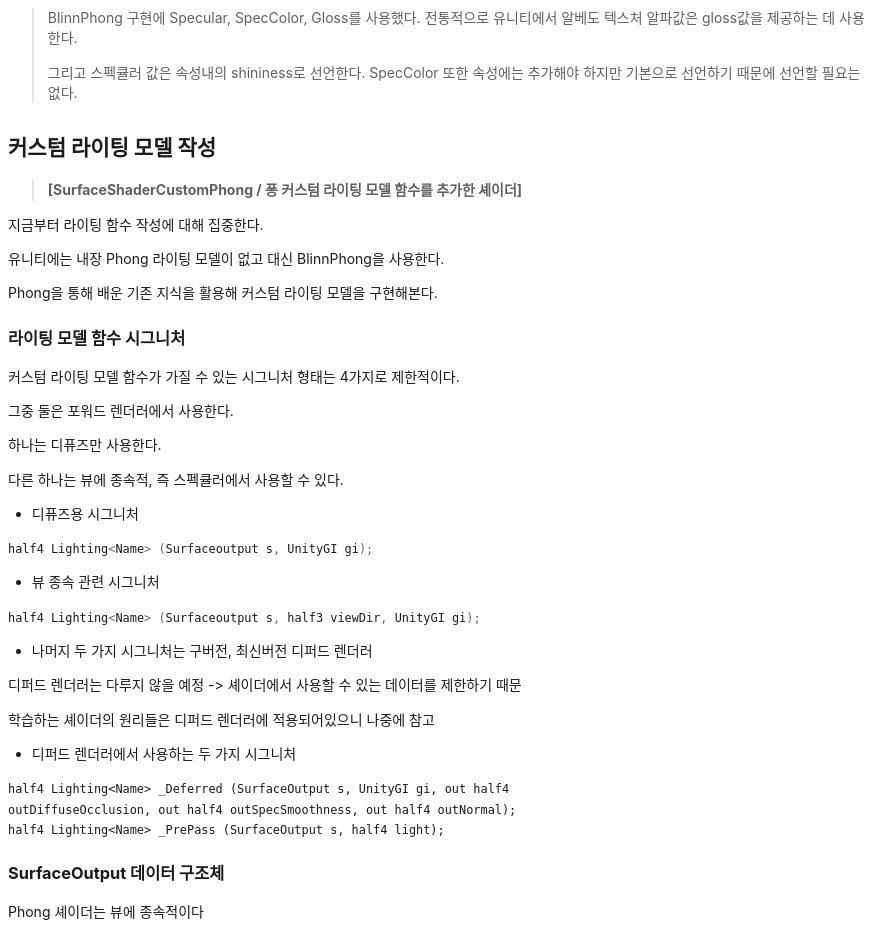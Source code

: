 

> BlinnPhong 구현에 Specular, SpecColor, Gloss를 사용했다. 전통적으로 유니티에서 알베도 텍스처 알파값은 gloss값을 제공하는 데 사용한다.
>
> 그리고 스펙큘러 값은 속성내의 shininess로 선언한다. SpecColor 또한 속성에는 추가해야 하지만 기본으로 선언하기 때문에 선언할 필요는 없다.



## 커스텀 라이팅 모델 작성

> **[SurfaceShaderCustomPhong / 퐁 커스텀 라이팅 모델 함수를 추가한 셰이더]**

지금부터 라이팅 함수 작성에 대해 집중한다.

유니티에는 내장 Phong 라이팅 모델이 없고 대신 BlinnPhong을 사용한다.

Phong을 통해 배운 기존 지식을 활용해 커스텀 라이팅 모델을 구현해본다.



### 라이팅 모델 함수 시그니처

커스텀 라이팅 모델 함수가 가질 수 있는 시그니처 형태는 4가지로 제한적이다.

그중 둘은 포워드 렌더러에서 사용한다.

하나는 디퓨즈만 사용한다.

다른 하나는 뷰에 종속적, 즉 스펙큘러에서 사용할 수 있다.



- 디퓨즈용 시그니처

```C#
half4 Lighting<Name> (Surfaceoutput s, UnityGI gi);
```

- 뷰 종속 관련 시그니처

```C#
half4 Lighting<Name> (Surfaceoutput s, half3 viewDir, UnityGI gi);
```

- 나머지 두 가지 시그니처는 구버전, 최신버전 디퍼드 렌더러

디퍼드 렌더러는 다루지 않을 예정 -> 셰이더에서 사용할 수 있는 데이터를 제한하기 때문

학습하는 셰이더의 원리들은 디퍼드 렌더러에 적용되어있으니 나중에 참고

- 디퍼드 렌더러에서 사용하는 두 가지 시그니처

```
half4 Lighting<Name> _Deferred (SurfaceOutput s, UnityGI gi, out half4
outDiffuseOcclusion, out half4 outSpecSmoothness, out half4 outNormal);
half4 Lighting<Name> _PrePass (SurfaceOutput s, half4 light);
```



### SurfaceOutput 데이터 구조체

Phong 셰이더는 뷰에 종속적이다
